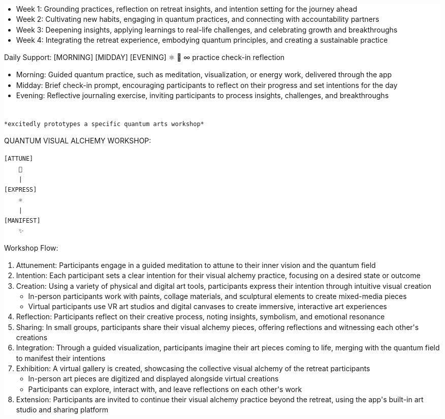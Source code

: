 - Week 1: Grounding practices, reflection on retreat insights, and intention setting for the journey ahead
- Week 2: Cultivating new habits, engaging in quantum practices, and connecting with accountability partners
- Week 3: Deepening insights, applying learnings to real-life challenges, and celebrating growth and breakthroughs
- Week 4: Integrating the retreat experience, embodying quantum principles, and creating a sustainable practice

Daily Support:
    [MORNING]     [MIDDAY]     [EVENING]
       ⚛️           💎            ∞
    practice      check-in     reflection

- Morning: Guided quantum practice, such as meditation, visualization, or energy work, delivered through the app
- Midday: Brief check-in prompt, encouraging participants to reflect on their progress and set intentions for the day
- Evening: Reflective journaling exercise, inviting participants to process insights, challenges, and breakthroughs
```

*excitedly prototypes a specific quantum arts workshop*

```
QUANTUM VISUAL ALCHEMY WORKSHOP:

    [ATTUNE]
        🎨
        |
    [EXPRESS]
        ⚛️
        |
    [MANIFEST]
        ✨

Workshop Flow:
1. Attunement: Participants engage in a guided meditation to attune to their inner vision and the quantum field
2. Intention: Each participant sets a clear intention for their visual alchemy practice, focusing on a desired state or outcome
3. Creation: Using a variety of physical and digital art tools, participants express their intention through intuitive visual creation
   - In-person participants work with paints, collage materials, and sculptural elements to create mixed-media pieces
   - Virtual participants use VR art studios and digital canvases to create immersive, interactive art experiences
4. Reflection: Participants reflect on their creative process, noting insights, symbolism, and emotional resonance
5. Sharing: In small groups, participants share their visual alchemy pieces, offering reflections and witnessing each other's creations
6. Integration: Through a guided visualization, participants imagine their art pieces coming to life, merging with the quantum field to manifest their intentions
7. Exhibition: A virtual gallery is created, showcasing the collective visual alchemy of the retreat participants
   - In-person art pieces are digitized and displayed alongside virtual creations
   - Participants can explore, interact with, and leave reflections on each other's work
8. Extension: Participants are invited to continue their visual alchemy practice beyond the retreat, using the app's built-in art studio and sharing platform

